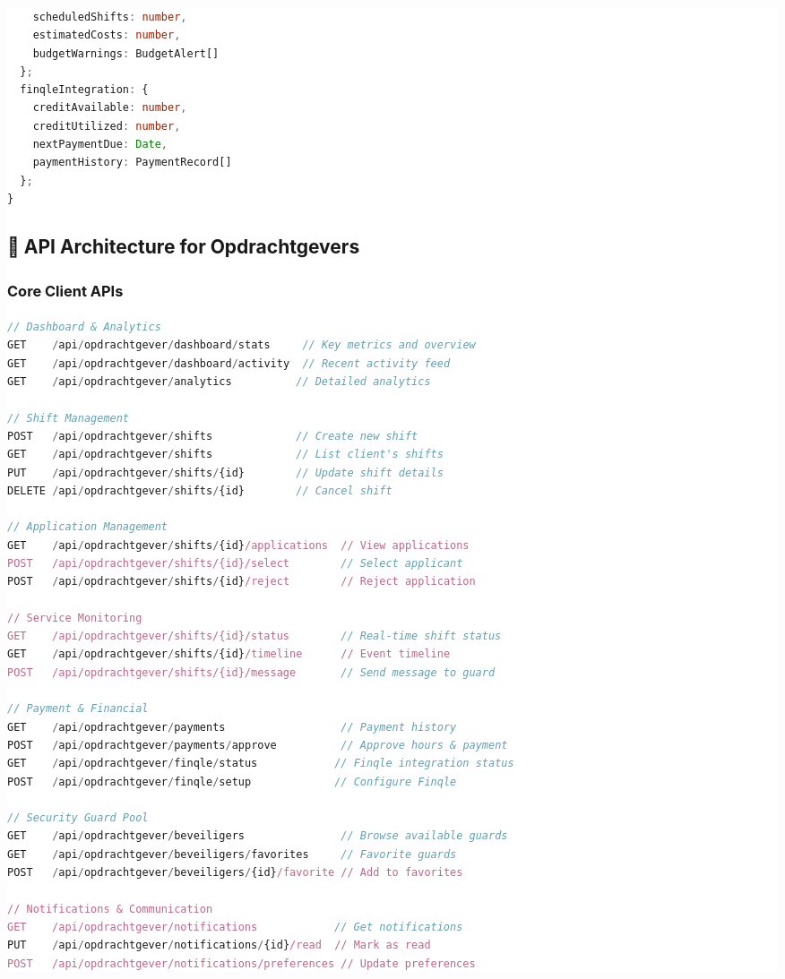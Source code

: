 ```typescript
    scheduledShifts: number,
    estimatedCosts: number,
    budgetWarnings: BudgetAlert[]
  };
  finqleIntegration: {
    creditAvailable: number,
    creditUtilized: number,
    nextPaymentDue: Date,
    paymentHistory: PaymentRecord[]
  };
}
```

## 🔗 API Architecture for Opdrachtgevers

### Core Client APIs

```typescript
// Dashboard & Analytics
GET    /api/opdrachtgever/dashboard/stats     // Key metrics and overview
GET    /api/opdrachtgever/dashboard/activity  // Recent activity feed
GET    /api/opdrachtgever/analytics          // Detailed analytics

// Shift Management
POST   /api/opdrachtgever/shifts             // Create new shift
GET    /api/opdrachtgever/shifts             // List client's shifts
PUT    /api/opdrachtgever/shifts/{id}        // Update shift details
DELETE /api/opdrachtgever/shifts/{id}        // Cancel shift

// Application Management
GET    /api/opdrachtgever/shifts/{id}/applications  // View applications
POST   /api/opdrachtgever/shifts/{id}/select        // Select applicant
POST   /api/opdrachtgever/shifts/{id}/reject        // Reject application

// Service Monitoring
GET    /api/opdrachtgever/shifts/{id}/status        // Real-time shift status
GET    /api/opdrachtgever/shifts/{id}/timeline      // Event timeline
POST   /api/opdrachtgever/shifts/{id}/message       // Send message to guard

// Payment & Financial
GET    /api/opdrachtgever/payments                  // Payment history
POST   /api/opdrachtgever/payments/approve          // Approve hours & payment
GET    /api/opdrachtgever/finqle/status            // Finqle integration status
POST   /api/opdrachtgever/finqle/setup             // Configure Finqle

// Security Guard Pool
GET    /api/opdrachtgever/beveiligers               // Browse available guards
GET    /api/opdrachtgever/beveiligers/favorites     // Favorite guards
POST   /api/opdrachtgever/beveiligers/{id}/favorite // Add to favorites

// Notifications & Communication
GET    /api/opdrachtgever/notifications            // Get notifications
PUT    /api/opdrachtgever/notifications/{id}/read  // Mark as read
POST   /api/opdrachtgever/notifications/preferences // Update preferences
```
